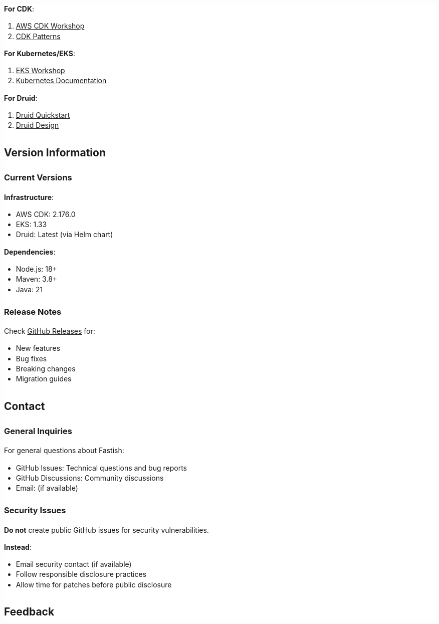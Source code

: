 **For CDK**:
1. [AWS CDK Workshop](https://cdkworkshop.com/)
2. [CDK Patterns](https://cdkpatterns.com/)

**For Kubernetes/EKS**:
1. [EKS Workshop](https://www.eksworkshop.com/)
2. [Kubernetes Documentation](https://kubernetes.io/docs/home/)

**For Druid**:
1. [Druid Quickstart](https://druid.apache.org/docs/latest/tutorials/)
2. [Druid Design](https://druid.apache.org/docs/latest/design/)

## Version Information

### Current Versions

**Infrastructure**:
- AWS CDK: 2.176.0
- EKS: 1.33
- Druid: Latest (via Helm chart)

**Dependencies**:
- Node.js: 18+
- Maven: 3.8+
- Java: 21

### Release Notes

Check [GitHub Releases](https://github.com/fast-ish) for:
- New features
- Bug fixes
- Breaking changes
- Migration guides

## Contact

### General Inquiries

For general questions about Fastish:
- GitHub Issues: Technical questions and bug reports
- GitHub Discussions: Community discussions
- Email: (if available)

### Security Issues

**Do not** create public GitHub issues for security vulnerabilities.

**Instead**:
- Email security contact (if available)
- Follow responsible disclosure practices
- Allow time for patches before public disclosure

## Feedback
